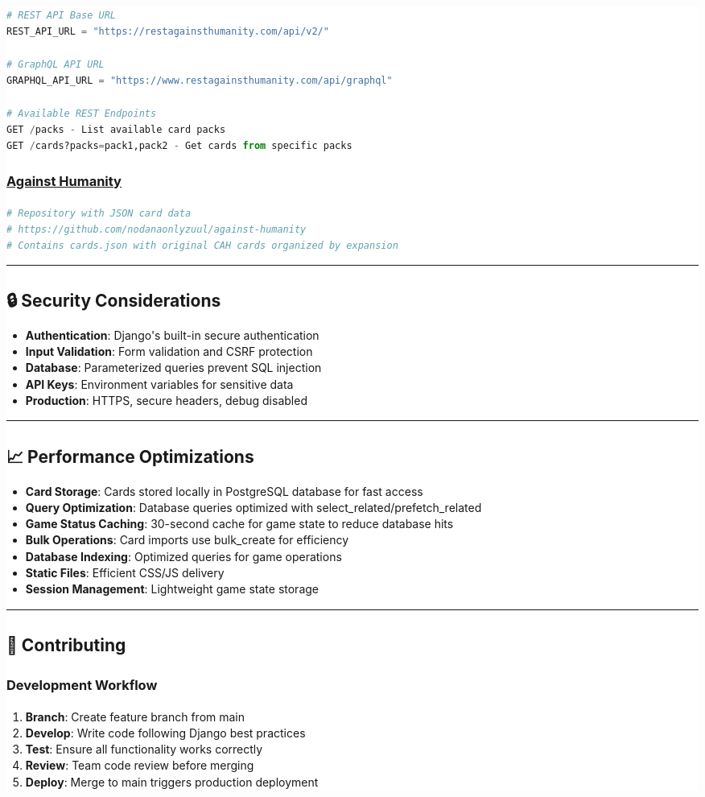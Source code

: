 ```python
# REST API Base URL
REST_API_URL = "https://restagainsthumanity.com/api/v2/"

# GraphQL API URL
GRAPHQL_API_URL = "https://www.restagainsthumanity.com/api/graphql"

# Available REST Endpoints
GET /packs - List available card packs
GET /cards?packs=pack1,pack2 - Get cards from specific packs
```

### [Against Humanity](https://github.com/nodanaonlyzuul/against-humanity)

```python
# Repository with JSON card data
# https://github.com/nodanaonlyzuul/against-humanity
# Contains cards.json with original CAH cards organized by expansion
```

---

## 🔒 Security Considerations

- **Authentication**: Django's built-in secure authentication
- **Input Validation**: Form validation and CSRF protection
- **Database**: Parameterized queries prevent SQL injection
- **API Keys**: Environment variables for sensitive data
- **Production**: HTTPS, secure headers, debug disabled

---

## 📈 Performance Optimizations

- **Card Storage**: Cards stored locally in PostgreSQL database for fast access
- **Query Optimization**: Database queries optimized with select_related/prefetch_related
- **Game Status Caching**: 30-second cache for game state to reduce database hits
- **Bulk Operations**: Card imports use bulk_create for efficiency
- **Database Indexing**: Optimized queries for game operations
- **Static Files**: Efficient CSS/JS delivery
- **Session Management**: Lightweight game state storage

---

## 🤝 Contributing

### Development Workflow

1. **Branch**: Create feature branch from main
2. **Develop**: Write code following Django best practices
3. **Test**: Ensure all functionality works correctly
4. **Review**: Team code review before merging
5. **Deploy**: Merge to main triggers production deployment
